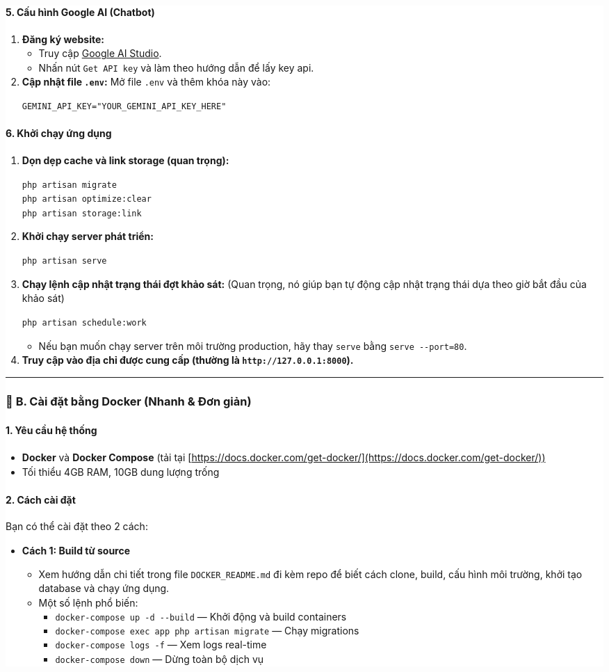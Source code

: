 #### 5. Cấu hình Google AI (Chatbot)

1.  **Đăng ký website:**
    -   Truy cập [Google AI Studio](https://aistudio.google.com/apikey).
    -   Nhấn nút `Get API key` và làm theo hướng dẫn để lấy key api.
2.  **Cập nhật file `.env`:**
    Mở file `.env` và thêm khóa này vào:
    ```env
    GEMINI_API_KEY="YOUR_GEMINI_API_KEY_HERE"
    ```

#### 6. Khởi chạy ứng dụng

1.  **Dọn dẹp cache và link storage (quan trọng):**
    ```sh
    php artisan migrate
    php artisan optimize:clear
    php artisan storage:link
    ```
2.  **Khởi chạy server phát triển:**
    ```sh
    php artisan serve
    ```
3.  **Chạy lệnh cập nhật trạng thái đợt khảo sát:** (Quan trọng, nó giúp bạn tự động cập nhật trạng thái dựa theo giờ bắt đầu của khảo sát)
    ```sh
    php artisan schedule:work
    ```
    -   Nếu bạn muốn chạy server trên môi trường production, hãy thay `serve` bằng `serve --port=80`.
4.  **Truy cập vào địa chỉ được cung cấp (thường là `http://127.0.0.1:8000`).**

---

### 🚩 **B. Cài đặt bằng Docker (Nhanh & Đơn giản)**

#### 1. Yêu cầu hệ thống

-   **Docker** và **Docker Compose** (tải tại [https://docs.docker.com/get-docker/](https://docs.docker.com/get-docker/))
-   Tối thiểu 4GB RAM, 10GB dung lượng trống

#### 2. Cách cài đặt

Bạn có thể cài đặt theo 2 cách:

-   **Cách 1: Build từ source**

    -   Xem hướng dẫn chi tiết trong file `DOCKER_README.md` đi kèm repo để biết cách clone, build, cấu hình môi trường, khởi tạo database và chạy ứng dụng.
    -   Một số lệnh phổ biến:
        -   `docker-compose up -d --build` — Khởi động và build containers
        -   `docker-compose exec app php artisan migrate` — Chạy migrations
        -   `docker-compose logs -f` — Xem logs real-time
        -   `docker-compose down` — Dừng toàn bộ dịch vụ
